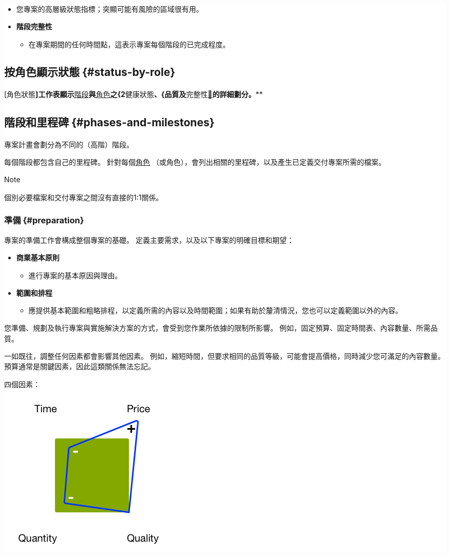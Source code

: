    * 您專案的高層級狀態指標；突顯可能有風險的區域很有用。

* **階段完整性**

   * 在專案期間的任何時間點，這表示專案每個階段的已完成程度。

## 按角色顯示狀態 {#status-by-role}

[角色狀態&#x200B;**]工作表顯示**&#x200B;[&#x200B;階段&#x200B;](#phases-and-milestones)**與**&#x200B;[&#x200B;角色&#x200B;](#persona)**之&lbrace;2**&#x200B;健康狀態&#x200B;**、&lbrace;品質及&#x200B;**&#x200B;完整性&#x200B;**[&#128279;](#projectheartbeat)&#x200B;的詳細劃分。**&#x200B;**

## 階段和里程碑 {#phases-and-milestones}

專案計畫會劃分為不同的（高階）階段。

每個階段都包含自己的里程碑。 針對每個[角色](#persona) （或角色），會列出相關的里程碑，以及產生已定義交付專案所需的檔案。

>[!NOTE]
>
>個別必要檔案和交付專案之間沒有直接的1:1關係。

### 準備 {#preparation}

專案的準備工作會構成整個專案的基礎。 定義主要需求，以及以下專案的明確目標和期望：

* **商業基本原則**

   * 進行專案的基本原因與理由。

* **範圍和排程**

   * 應提供基本範圍和粗略排程，以定義所需的內容以及時間範圍；如果有助於釐清情況，您也可以定義範圍以外的內容。

您準備、規劃及執行專案與實施解決方案的方式，會受到您作業所依據的限制所影響。 例如，固定預算、固定時間表、內容數量、所需品質。

一如既往，調整任何因素都會影響其他因素。 例如，縮短時間，但要求相同的品質等級，可能會提高價格，同時減少您可滿足的內容數量。 預算通常是關鍵因素，因此這類關係無法忘記。

四個因素：

![projectphoits_fourphods](assets/projectphases_fourphases.png)
